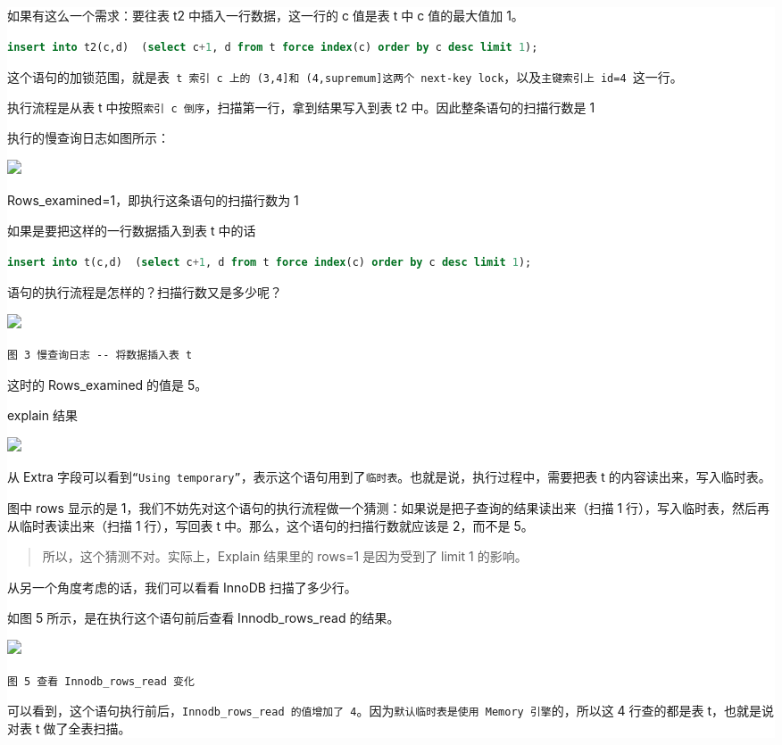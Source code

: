 

如果有这么一个需求：要往表 t2 中插入一行数据，这一行的 c 值是表 t 中 c 值的最大值加 1。

```sql
insert into t2(c,d)  (select c+1, d from t force index(c) order by c desc limit 1);
```

这个语句的加锁范围，就是表` t 索引 c 上的 (3,4]和 (4,supremum]这两个 next-key lock`，以及`主键索引上 id=4 `这一行。



执行流程是从表 t 中按照`索引 c 倒序`，扫描第一行，拿到结果写入到表 t2 中。因此整条语句的扫描行数是 1



执行的慢查询日志如图所示：

![](https://sink-blog-pic.oss-cn-shenzhen.aliyuncs.com/img/mysql/20210714230133.png)

 Rows_examined=1，即执行这条语句的扫描行数为 1



如果是要把这样的一行数据插入到表 t 中的话

```sql
insert into t(c,d)  (select c+1, d from t force index(c) order by c desc limit 1);
```

语句的执行流程是怎样的？扫描行数又是多少呢？

![](https://sink-blog-pic.oss-cn-shenzhen.aliyuncs.com/img/mysql/20210714230217.png)

`图 3 慢查询日志 -- 将数据插入表 t`

这时的 Rows_examined 的值是 5。



 explain 结果

![](https://sink-blog-pic.oss-cn-shenzhen.aliyuncs.com/img/mysql/20210714230248.png)

从 Extra 字段可以看到`“Using temporary”`，表示这个语句用到了`临时表`。也就是说，执行过程中，需要把表 t 的内容读出来，写入临时表。



图中 rows 显示的是 1，我们不妨先对这个语句的执行流程做一个猜测：如果说是把子查询的结果读出来（扫描 1 行），写入临时表，然后再从临时表读出来（扫描 1 行），写回表 t 中。那么，这个语句的扫描行数就应该是 2，而不是 5。

> 所以，这个猜测不对。实际上，Explain 结果里的 rows=1 是因为受到了 limit 1 的影响。



从另一个角度考虑的话，我们可以看看 InnoDB 扫描了多少行。

如图 5 所示，是在执行这个语句前后查看 Innodb_rows_read 的结果。

![](https://sink-blog-pic.oss-cn-shenzhen.aliyuncs.com/img/mysql/20210714230319.png)

`图 5 查看 Innodb_rows_read 变化`



可以看到，这个语句执行前后，`Innodb_rows_read 的值增加了 4`。因为`默认临时表是使用 Memory 引擎`的，所以这 4 行查的都是表 t，也就是说对表 t 做了全表扫描。
